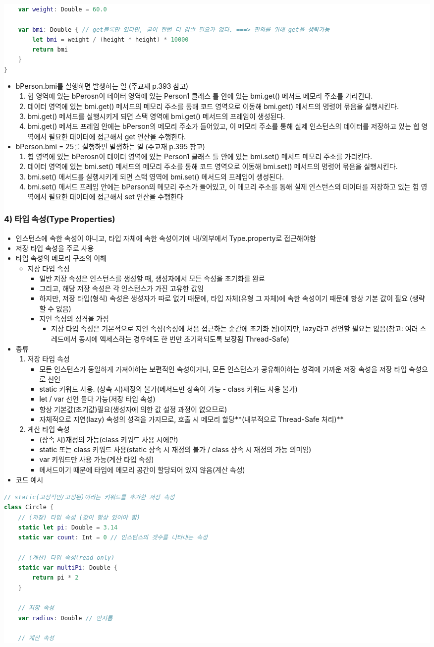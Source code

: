 ```swift
    var weight: Double = 60.0 

    var bmi: Double { // get블록만 있다면, 굳이 한번 더 감쌀 필요가 없다. ===> 편의를 위해 get을 생략가능
        let bmi = weight / (height * height) * 10000
        return bmi 
    }
}
```

- bPerson.bmi를 실행하면 발생하는 일 (주교재 p.393 참고)
  1. 힙 영역에 있는 bPerosn이 데이터 영역에 있는 Person1 클래스 틀 안에 있는 bmi.get() 메서드 메모리 주소를 가리킨다.
  2. 데이터 영역에 있는 bmi.get() 메서드의 메모리 주소를 통해 코드 영역으로 이동해 bmi.get() 메서드의 명령어 묶음을 실행시킨다.
  3. bmi.get() 메서드를 실행시키게 되면 스택 영역에 bmi.get() 메서드의 프레임이 생성된다.
  4. bmi.get() 메서드 프레임 안에는 bPerson의 메모리 주소가 들어있고, 이 메모리 주소를 통해 실제 인스턴스의 데이터를 저장하고 있는 힙 영역에서 필요한 데이터에 접근해서 get 연산을 수행한다.
- bPerson.bmi = 25를 실행하면 발생하는 일 (주교재 p.395 참고)
  1. 힙 영역에 있는 bPerosn이 데이터 영역에 있는 Person1 클래스 틀 안에 있는 bmi.set() 메서드 메모리 주소를 가리킨다.
  2. 데이터 영역에 있는 bmi.set() 메서드의 메모리 주소를 통해 코드 영역으로 이동해 bmi.set() 메서드의 명령어 묶음을 실행시킨다.
  3. bmi.set() 메서드를 실행시키게 되면 스택 영역에 bmi.set() 메서드의 프레임이 생성된다.
  4. bmi.set() 메서드 프레임 안에는 bPerson의 메모리 주소가 들어있고, 이 메모리 주소를 통해 실제 인스턴스의 데이터를 저장하고 있는 힙 영역에서 필요한 데이터에 접근해서 set 연산을 수행한다

### 4) 타입 속성(Type Properties)

- 인스턴스에 속한 속성이 아니고, 타입 자체에 속한 속성이기에 내/외부에서 Type.property로 접근해야함
- 저장 타입 속성을 주로 사용
- 타입 속성의 메모리 구조의 이해
  - 저장 타입 속성
    - 일반 저장 속성은 인스턴스를 생성할 때, 생성자에서 모든 속성을 초기화를 완료
    - 그리고, 해당 저장 속성은 각 인스턴스가 가진 고유한 값임
    - 하지만, 저장 타입(형식) 속성은 생성자가 따로 없기 때문에, 타입 자체(유형 그 자체)에 속한 속성이기 때문에 항상 기본 값이 필요 (생략할 수 없음)
    - 지연 속성의 성격을 가짐
      - 저장 타입 속성은 기본적으로 지연 속성(속성에 처음 접근하는 순간에 초기화 됨)이지만, lazy라고 선언할 필요는 없음(참고: 여러 스레드에서 동시에 엑세스하는 경우에도 한 번만 초기화되도록 보장됨 Thread-Safe)
- 종류
  1. 저장 타입 속성
     - 모든 인스턴스가 동일하게 가져야하는 보편적인 속성이거나, 모든 인스턴스가 공유해야하는 성격에 가까운 저장 속성을 저장 타입 속성으로 선언
     - static 키워드 사용. (상속 시)재정의 불가(메서드만 상속이 가능 - class 키워드 사용 불가)
     - let / var 선언 둘다 가능(저장 타입 속성)
     - 항상 기본값(초기값)필요(생성자에 의한 값 설정 과정이 없으므로)
     - 자체적으로 지연(lazy) 속성의 성격을 가지므로, 호출 시 메모리 할당**(내부적으로 Thread-Safe 처리)**
  2. 계산 타입 속성
     - (상속 시)재정의 가능(class 키워드 사용 시에만)
     - static 또는 class 키워드 사용(static 상속 시 재정의 불가 / class 상속 시 재정의 가능 의미임)
     - var 키워드만 사용 가능(계산 타입 속성)
     - 메서드이기 때문에 타입에 메모리 공간이 할당되어 있지 않음(계산 속성)
- 코드 예시

```swift
// static(고정적인/고정된)이라는 키워드를 추가한 저장 속성 
class Circle {
    // (저장) 타입 속성 (값이 항상 있어야 함)
    static let pi: Double = 3.14 
    static var count: Int = 0 // 인스턴스의 갯수를 나타내는 속성

    // (계산) 타입 속성(read-only) 
    static var multiPi: Double {
        return pi * 2 
    } 
		
    // 저장 속성 
    var radius: Double // 반지름 

    // 계산 속성
```